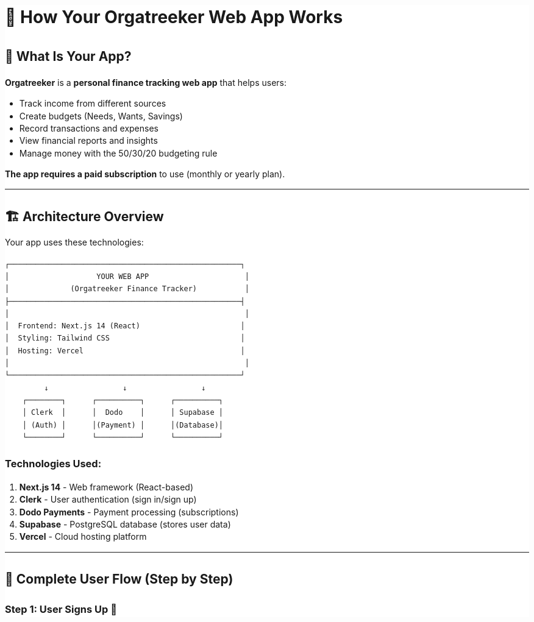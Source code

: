 # 🎯 How Your Orgatreeker Web App Works

## 📱 What Is Your App?

**Orgatreeker** is a **personal finance tracking web app** that helps users:
- Track income from different sources
- Create budgets (Needs, Wants, Savings)
- Record transactions and expenses
- View financial reports and insights
- Manage money with the 50/30/20 budgeting rule

**The app requires a paid subscription** to use (monthly or yearly plan).

---

## 🏗️ Architecture Overview

Your app uses these technologies:

```
┌─────────────────────────────────────────────────────┐
│                    YOUR WEB APP                      │
│              (Orgatreeker Finance Tracker)           │
├─────────────────────────────────────────────────────┤
│                                                      │
│  Frontend: Next.js 14 (React)                       │
│  Styling: Tailwind CSS                              │
│  Hosting: Vercel                                    │
│                                                      │
└─────────────────────────────────────────────────────┘
         ↓                 ↓                 ↓
    ┌────────┐      ┌──────────┐      ┌──────────┐
    │ Clerk  │      │  Dodo    │      │ Supabase │
    │ (Auth) │      │(Payment) │      │(Database)│
    └────────┘      └──────────┘      └──────────┘
```

### Technologies Used:

1. **Next.js 14** - Web framework (React-based)
2. **Clerk** - User authentication (sign in/sign up)
3. **Dodo Payments** - Payment processing (subscriptions)
4. **Supabase** - PostgreSQL database (stores user data)
5. **Vercel** - Cloud hosting platform

---

## 🔄 Complete User Flow (Step by Step)

### **Step 1: User Signs Up** 👤
